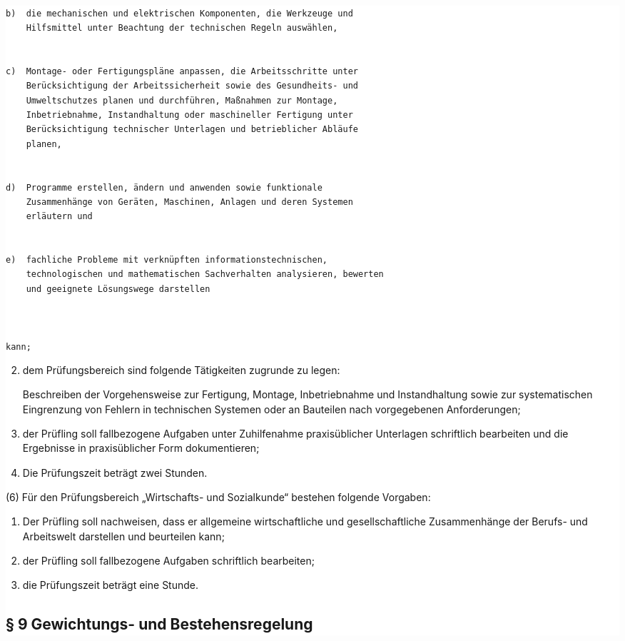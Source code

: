 
    b)  die mechanischen und elektrischen Komponenten, die Werkzeuge und
        Hilfsmittel unter Beachtung der technischen Regeln auswählen,


    c)  Montage- oder Fertigungspläne anpassen, die Arbeitsschritte unter
        Berücksichtigung der Arbeitssicherheit sowie des Gesundheits- und
        Umweltschutzes planen und durchführen, Maßnahmen zur Montage,
        Inbetriebnahme, Instandhaltung oder maschineller Fertigung unter
        Berücksichtigung technischer Unterlagen und betrieblicher Abläufe
        planen,


    d)  Programme erstellen, ändern und anwenden sowie funktionale
        Zusammenhänge von Geräten, Maschinen, Anlagen und deren Systemen
        erläutern und


    e)  fachliche Probleme mit verknüpften informationstechnischen,
        technologischen und mathematischen Sachverhalten analysieren, bewerten
        und geeignete Lösungswege darstellen



    kann;


2.  dem Prüfungsbereich sind folgende Tätigkeiten zugrunde zu legen:

    Beschreiben der Vorgehensweise zur Fertigung, Montage, Inbetriebnahme
    und Instandhaltung sowie zur systematischen Eingrenzung von Fehlern in
    technischen Systemen oder an Bauteilen nach vorgegebenen
    Anforderungen;


3.  der Prüfling soll fallbezogene Aufgaben unter Zuhilfenahme
    praxisüblicher Unterlagen schriftlich bearbeiten und die Ergebnisse in
    praxisüblicher Form dokumentieren;


4.  Die Prüfungszeit beträgt zwei Stunden.




(6) Für den Prüfungsbereich „Wirtschafts- und Sozialkunde“ bestehen
folgende Vorgaben:

1.  Der Prüfling soll nachweisen, dass er allgemeine wirtschaftliche und
    gesellschaftliche Zusammenhänge der Berufs- und Arbeitswelt darstellen
    und beurteilen kann;


2.  der Prüfling soll fallbezogene Aufgaben schriftlich bearbeiten;


3.  die Prüfungszeit beträgt eine Stunde.





## § 9 Gewichtungs- und Bestehensregelung
